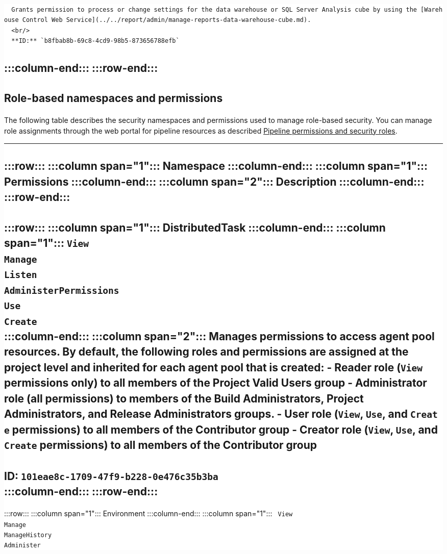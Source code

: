       Grants permission to process or change settings for the data warehouse or SQL Server Analysis cube by using the [Warehouse Control Web Service](../../report/admin/manage-reports-data-warehouse-cube.md).   
      <br/>
      **ID:** `b8fbab8b-69c8-4cd9-98b5-873656788efb`
   :::column-end:::
:::row-end:::
---
 

## Role-based namespaces and permissions


The following table describes the security namespaces and permissions used to manage role-based security. You can manage role assignments through the web portal for pipeline resources as described [Pipeline permissions and security roles](../../pipelines/policies/permissions.md).  
 
---
:::row:::
   :::column span="1":::
      **Namespace**
   :::column-end:::
   :::column span="1":::
      **Permissions**
   :::column-end:::
   :::column span="2":::
      **Description**
   :::column-end:::
:::row-end:::
---
:::row:::
   :::column span="1":::
      DistributedTask 
   :::column-end:::
   :::column span="1":::
      `View`                    
      `Manage`                  
      `Listen`                  
      `AdministerPermissions`   
      `Use`                     
      `Create`                  
   :::column-end:::
   :::column span="2":::
      Manages permissions to access agent pool resources. By default, the following roles and permissions are assigned at the project level and inherited for each agent pool that is created: 
      - **Reader** role (`View` permissions only) to all members of the Project Valid Users group 
      - **Administrator** role (all permissions) to members of the Build Administrators, Project Administrators, and Release Administrators groups. 
      - **User** role (`View`, `Use`, and `Create` permissions) to all members of the Contributor group 
      - **Creator** role (`View`, `Use`, and `Create` permissions) to all members of the Contributor group<br/><br/>
      **ID:** `101eae8c-1709-47f9-b228-0e476c35b3ba`  
   :::column-end:::
:::row-end:::
---
:::row:::
   :::column span="1":::
      Environment
   :::column-end:::
   :::column span="1":::
     ` View`                    
      `Manage`                  
      `ManageHistory`   
      `Administer`     
